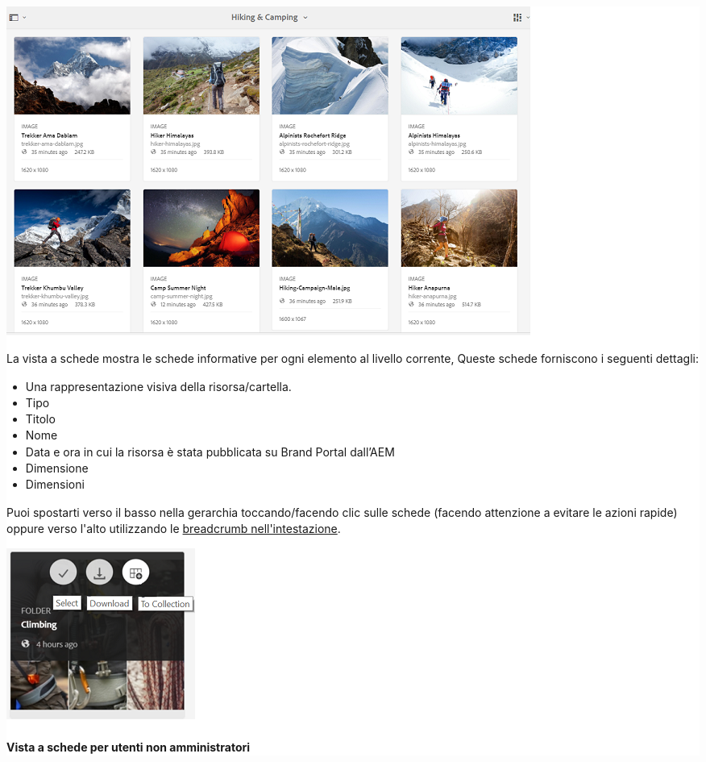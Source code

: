 ![](assets/card-view.png)

La vista a schede mostra le schede informative per ogni elemento al livello corrente, Queste schede forniscono i seguenti dettagli:

* Una rappresentazione visiva della risorsa/cartella.
* Tipo
* Titolo
* Nome
* Data e ora in cui la risorsa è stata pubblicata su Brand Portal dall’AEM
* Dimensione
* Dimensioni

Puoi spostarti verso il basso nella gerarchia toccando/facendo clic sulle schede (facendo attenzione a evitare le azioni rapide) oppure verso l&#39;alto utilizzando le [breadcrumb nell&#39;intestazione](https://experienceleague.adobe.com/docs/experience-manager-65/authoring/essentials/basic-handling.html).

![](assets/cardquickactions.png)

#### Vista a schede per utenti non amministratori
